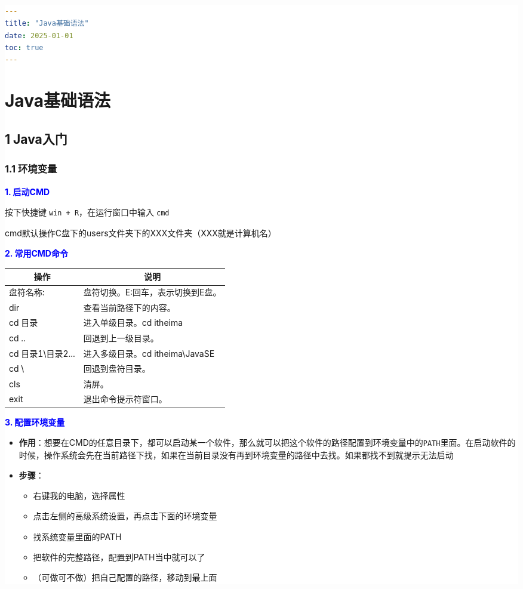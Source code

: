 ```yaml
---
title: "Java基础语法"
date: 2025-01-01
toc: true 
---
```


# Java基础语法



## 1 Java入门

### 1.1 环境变量

<font color=blue>**1. 启动CMD**</font>

按下快捷键 ```win + R```，在运行窗口中输入 ```cmd```

cmd默认操作C盘下的users文件夹下的XXX文件夹（XXX就是计算机名）

<font color=blue>**2. 常用CMD命令**</font>

| 操作               | 说明                              |
| ------------------ | --------------------------------- |
| 盘符名称:          | 盘符切换。E:回车，表示切换到E盘。 |
| dir                | 查看当前路径下的内容。            |
| cd 目录            | 进入单级目录。cd itheima          |
| cd ..              | 回退到上一级目录。                |
| cd 目录1\目录2\... | 进入多级目录。cd itheima\JavaSE   |
| cd \               | 回退到盘符目录。                  |
| cls                | 清屏。                            |
| exit               | 退出命令提示符窗口。              |

<font color=blue>**3. 配置环境变量**</font>

- **作用**：想要在CMD的任意目录下，都可以启动某一个软件，那么就可以把这个软件的路径配置到环境变量中的```PATH```里面。在启动软件的时候，操作系统会先在当前路径下找，如果在当前目录没有再到环境变量的路径中去找。如果都找不到就提示无法启动

- **步骤**：

  - 右键我的电脑，选择属性

  - 点击左侧的高级系统设置，再点击下面的环境变量
  - 找系统变量里面的PATH
  - 把软件的完整路径，配置到PATH当中就可以了
  - （可做可不做）把自己配置的路径，移动到最上面
